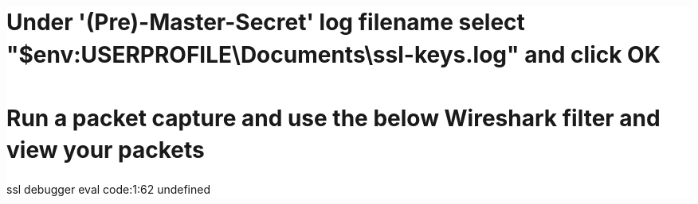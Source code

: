 # Under '(Pre)-Master-Secret' log filename select "$env:USERPROFILE\Documents\ssl-keys.log" and click OK
# Run a packet capture and use the below Wireshark filter and view your packets
ssl
debugger eval code:1:62
undefined
